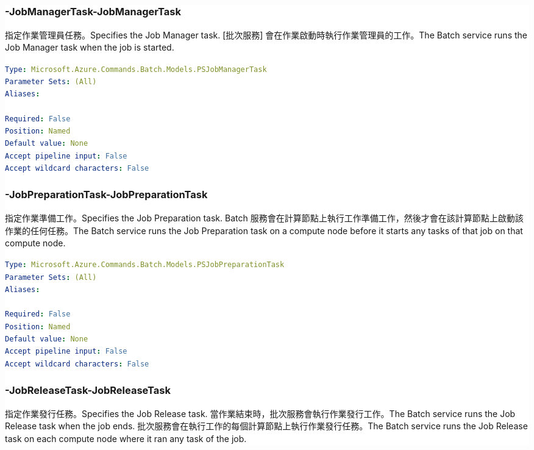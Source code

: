 ### <span data-ttu-id="09351-134">-JobManagerTask</span><span class="sxs-lookup"><span data-stu-id="09351-134">-JobManagerTask</span></span>
<span data-ttu-id="09351-135">指定作業管理員任務。</span><span class="sxs-lookup"><span data-stu-id="09351-135">Specifies the Job Manager task.</span></span>
<span data-ttu-id="09351-136">[批次服務] 會在作業啟動時執行作業管理員的工作。</span><span class="sxs-lookup"><span data-stu-id="09351-136">The Batch service runs the Job Manager task when the job is started.</span></span>

```yaml
Type: Microsoft.Azure.Commands.Batch.Models.PSJobManagerTask
Parameter Sets: (All)
Aliases:

Required: False
Position: Named
Default value: None
Accept pipeline input: False
Accept wildcard characters: False
```

### <span data-ttu-id="09351-137">-JobPreparationTask</span><span class="sxs-lookup"><span data-stu-id="09351-137">-JobPreparationTask</span></span>
<span data-ttu-id="09351-138">指定作業準備工作。</span><span class="sxs-lookup"><span data-stu-id="09351-138">Specifies the Job Preparation task.</span></span>
<span data-ttu-id="09351-139">Batch 服務會在計算節點上執行工作準備工作，然後才會在該計算節點上啟動該作業的任何任務。</span><span class="sxs-lookup"><span data-stu-id="09351-139">The Batch service runs the Job Preparation task on a compute node before it starts any tasks of that job on that compute node.</span></span>

```yaml
Type: Microsoft.Azure.Commands.Batch.Models.PSJobPreparationTask
Parameter Sets: (All)
Aliases:

Required: False
Position: Named
Default value: None
Accept pipeline input: False
Accept wildcard characters: False
```

### <span data-ttu-id="09351-140">-JobReleaseTask</span><span class="sxs-lookup"><span data-stu-id="09351-140">-JobReleaseTask</span></span>
<span data-ttu-id="09351-141">指定作業發行任務。</span><span class="sxs-lookup"><span data-stu-id="09351-141">Specifies the Job Release task.</span></span>
<span data-ttu-id="09351-142">當作業結束時，批次服務會執行作業發行工作。</span><span class="sxs-lookup"><span data-stu-id="09351-142">The Batch service runs the Job Release task when the job ends.</span></span>
<span data-ttu-id="09351-143">批次服務會在執行工作的每個計算節點上執行作業發行任務。</span><span class="sxs-lookup"><span data-stu-id="09351-143">The Batch service runs the Job Release task on each compute node where it ran any task of the job.</span></span>
